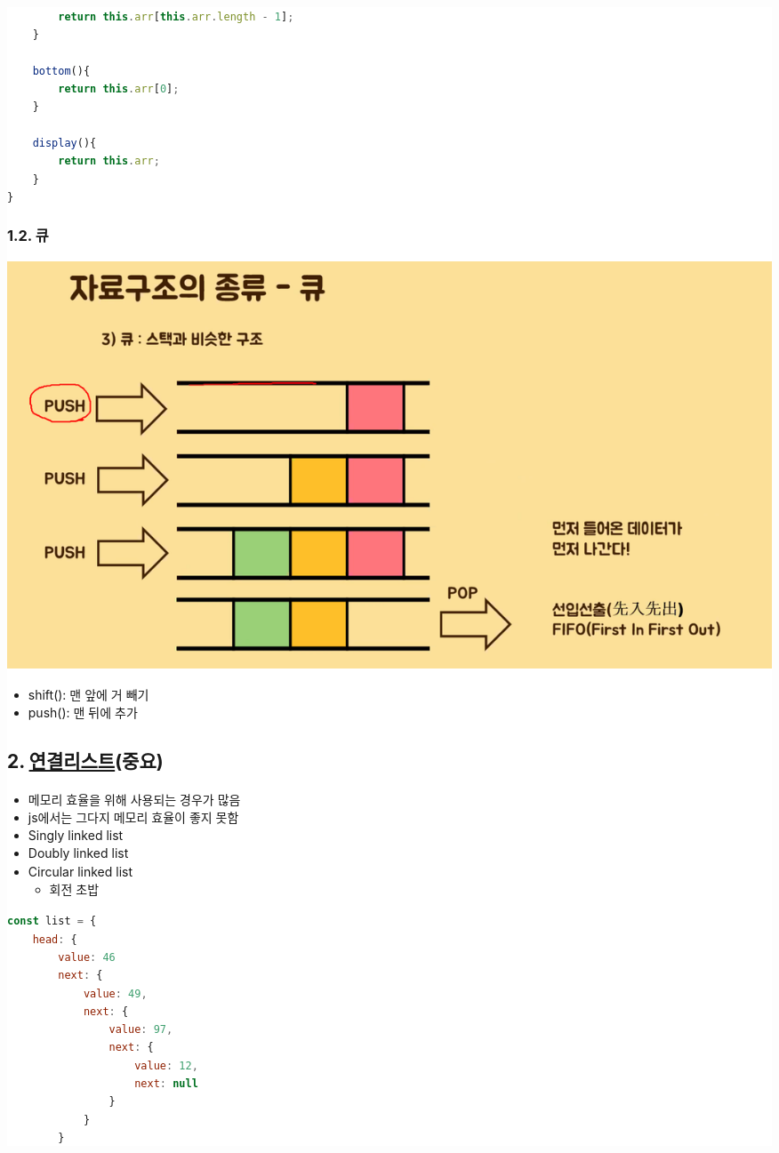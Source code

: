 ```js
        return this.arr[this.arr.length - 1];
    }

    bottom(){
        return this.arr[0];
    }

    display(){
        return this.arr;
    }
}
```
### 1.2. 큐
![](큐.png)
* shift(): 맨 앞에 거 빼기
* push(): 맨 뒤에 추가
## 2. [연결리스트](https://en.wikipedia.org/wiki/Linked_list)(중요)
* 메모리 효율을 위해 사용되는 경우가 많음
* js에서는 그다지 메모리 효율이 좋지 못함
* Singly linked list
* Doubly linked list
* Circular linked list
    - 회전 초밥
```js
const list = {
    head: {
        value: 46
        next: {
            value: 49,
            next: {
                value: 97,
                next: {
                    value: 12,
                    next: null
                }
            }
        }
```
